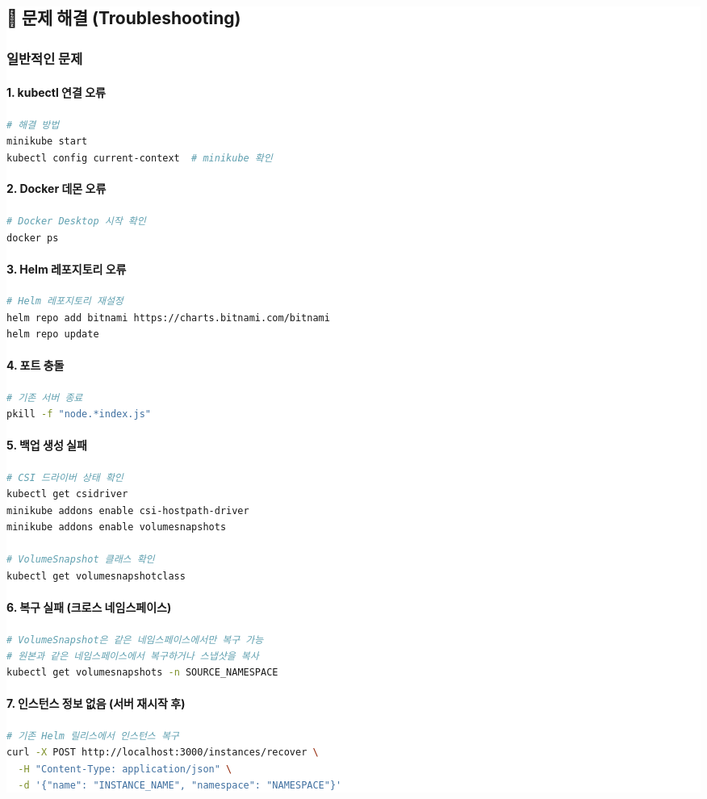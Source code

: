 ## 🔧 문제 해결 (Troubleshooting)

### 일반적인 문제

#### 1. kubectl 연결 오류
```bash
# 해결 방법
minikube start
kubectl config current-context  # minikube 확인
```

#### 2. Docker 데몬 오류
```bash
# Docker Desktop 시작 확인
docker ps
```

#### 3. Helm 레포지토리 오류
```bash
# Helm 레포지토리 재설정
helm repo add bitnami https://charts.bitnami.com/bitnami
helm repo update
```

#### 4. 포트 충돌
```bash
# 기존 서버 종료
pkill -f "node.*index.js"
```

#### 5. 백업 생성 실패
```bash
# CSI 드라이버 상태 확인
kubectl get csidriver
minikube addons enable csi-hostpath-driver
minikube addons enable volumesnapshots

# VolumeSnapshot 클래스 확인
kubectl get volumesnapshotclass
```

#### 6. 복구 실패 (크로스 네임스페이스)
```bash
# VolumeSnapshot은 같은 네임스페이스에서만 복구 가능
# 원본과 같은 네임스페이스에서 복구하거나 스냅샷을 복사
kubectl get volumesnapshots -n SOURCE_NAMESPACE
```

#### 7. 인스턴스 정보 없음 (서버 재시작 후)
```bash
# 기존 Helm 릴리스에서 인스턴스 복구
curl -X POST http://localhost:3000/instances/recover \
  -H "Content-Type: application/json" \
  -d '{"name": "INSTANCE_NAME", "namespace": "NAMESPACE"}'
```
